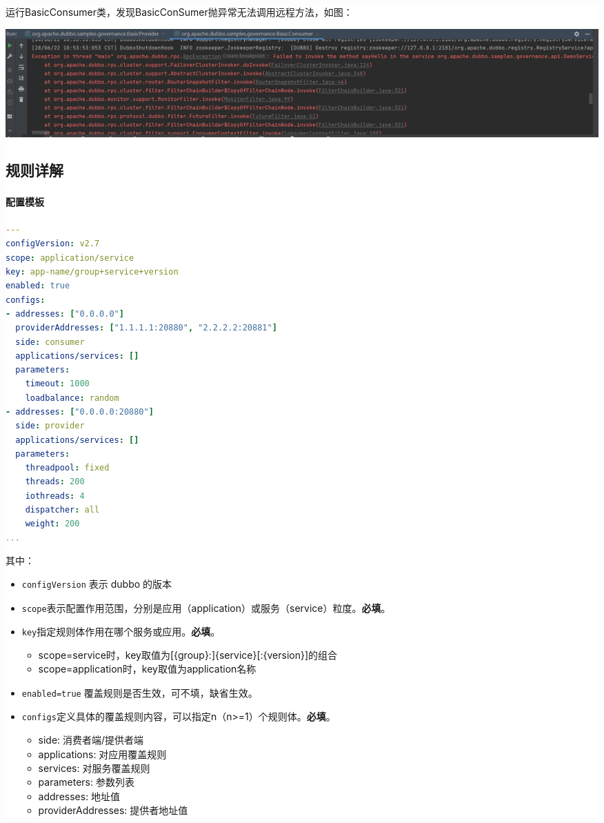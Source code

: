 运行BasicConsumer类，发现BasicConSumer抛异常无法调用远程方法，如图：

![service_timeout](/imgs/v3/tasks/config-rule/service_timeout.png)



## 规则详解

#### 配置模板

```yaml
---
configVersion: v2.7
scope: application/service
key: app-name/group+service+version
enabled: true
configs:
- addresses: ["0.0.0.0"]
  providerAddresses: ["1.1.1.1:20880", "2.2.2.2:20881"]
  side: consumer
  applications/services: []
  parameters:
    timeout: 1000
    loadbalance: random
- addresses: ["0.0.0.0:20880"]
  side: provider
  applications/services: []
  parameters:
    threadpool: fixed
    threads: 200
    iothreads: 4
    dispatcher: all
    weight: 200
...
```

其中：

- `configVersion` 表示 dubbo 的版本
- `scope`表示配置作用范围，分别是应用（application）或服务（service）粒度。**必填**。
- `key`指定规则体作用在哪个服务或应用。**必填**。
  - scope=service时，key取值为[{group}:]{service}[:{version}]的组合
  - scope=application时，key取值为application名称

- `enabled=true` 覆盖规则是否生效，可不填，缺省生效。
- `configs`定义具体的覆盖规则内容，可以指定n（n>=1）个规则体。**必填**。
  - side: 消费者端/提供者端
  - applications: 对应用覆盖规则
  - services: 对服务覆盖规则
  - parameters: 参数列表
  - addresses: 地址值
  - providerAddresses: 提供者地址值
